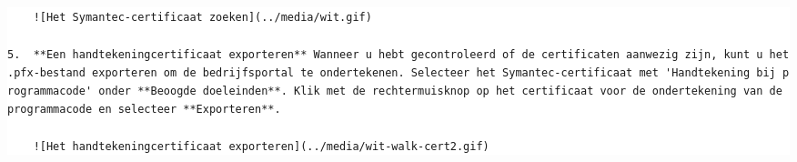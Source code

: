         ![Het Symantec-certificaat zoeken](../media/wit.gif)

    5.  **Een handtekeningcertificaat exporteren** Wanneer u hebt gecontroleerd of de certificaten aanwezig zijn, kunt u het .pfx-bestand exporteren om de bedrijfsportal te ondertekenen. Selecteer het Symantec-certificaat met 'Handtekening bij programmacode' onder **Beoogde doeleinden**. Klik met de rechtermuisknop op het certificaat voor de ondertekening van de programmacode en selecteer **Exporteren**.

        ![Het handtekeningcertificaat exporteren](../media/wit-walk-cert2.gif)